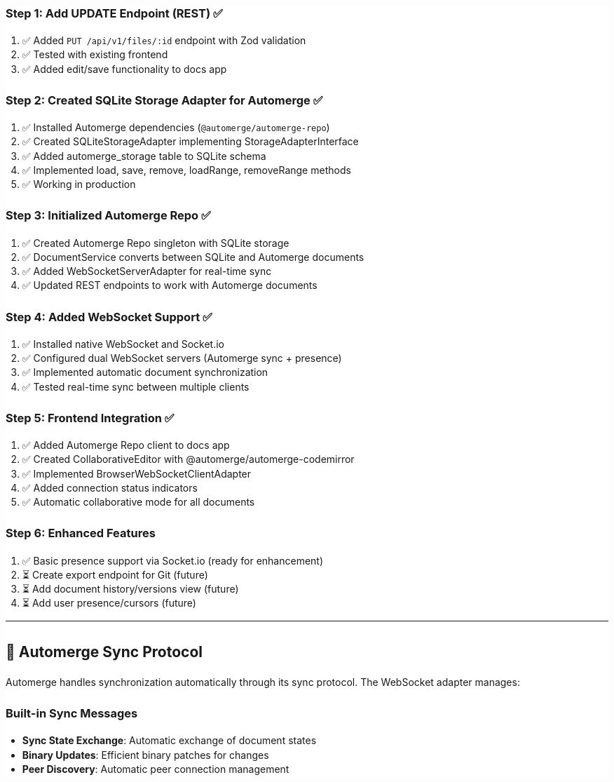 ### Step 1: Add UPDATE Endpoint (REST) ✅
1. ✅ Added `PUT /api/v1/files/:id` endpoint with Zod validation
2. ✅ Tested with existing frontend
3. ✅ Added edit/save functionality to docs app

### Step 2: Created SQLite Storage Adapter for Automerge ✅
1. ✅ Installed Automerge dependencies (`@automerge/automerge-repo`)
2. ✅ Created SQLiteStorageAdapter implementing StorageAdapterInterface
3. ✅ Added automerge_storage table to SQLite schema
4. ✅ Implemented load, save, remove, loadRange, removeRange methods
5. ✅ Working in production

### Step 3: Initialized Automerge Repo ✅
1. ✅ Created Automerge Repo singleton with SQLite storage
2. ✅ DocumentService converts between SQLite and Automerge documents
3. ✅ Added WebSocketServerAdapter for real-time sync
4. ✅ Updated REST endpoints to work with Automerge documents

### Step 4: Added WebSocket Support ✅
1. ✅ Installed native WebSocket and Socket.io
2. ✅ Configured dual WebSocket servers (Automerge sync + presence)
3. ✅ Implemented automatic document synchronization
4. ✅ Tested real-time sync between multiple clients

### Step 5: Frontend Integration ✅
1. ✅ Added Automerge Repo client to docs app
2. ✅ Created CollaborativeEditor with @automerge/automerge-codemirror
3. ✅ Implemented BrowserWebSocketClientAdapter
4. ✅ Added connection status indicators
5. ✅ Automatic collaborative mode for all documents

### Step 6: Enhanced Features
1. ✅ Basic presence support via Socket.io (ready for enhancement)
2. ⏳ Create export endpoint for Git (future)
3. ⏳ Add document history/versions view (future)
4. ⏳ Add user presence/cursors (future)

---

## 📡 Automerge Sync Protocol

Automerge handles synchronization automatically through its sync protocol. The WebSocket adapter manages:

### Built-in Sync Messages
- **Sync State Exchange**: Automatic exchange of document states
- **Binary Updates**: Efficient binary patches for changes
- **Peer Discovery**: Automatic peer connection management
